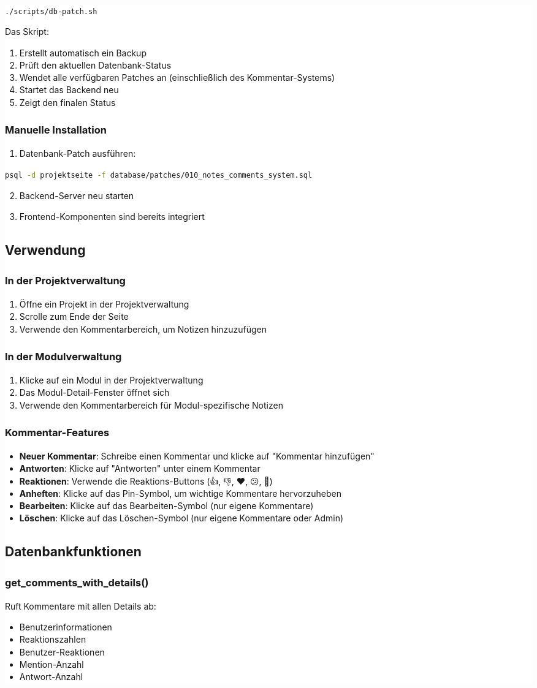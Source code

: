 ```bash
./scripts/db-patch.sh
```

Das Skript:
1. Erstellt automatisch ein Backup
2. Prüft den aktuellen Datenbank-Status
3. Wendet alle verfügbaren Patches an (einschließlich des Kommentar-Systems)
4. Startet das Backend neu
5. Zeigt den finalen Status

### Manuelle Installation
1. Datenbank-Patch ausführen:
```bash
psql -d projektseite -f database/patches/010_notes_comments_system.sql
```

2. Backend-Server neu starten

3. Frontend-Komponenten sind bereits integriert

## Verwendung

### In der Projektverwaltung
1. Öffne ein Projekt in der Projektverwaltung
2. Scrolle zum Ende der Seite
3. Verwende den Kommentarbereich, um Notizen hinzuzufügen

### In der Modulverwaltung
1. Klicke auf ein Modul in der Projektverwaltung
2. Das Modul-Detail-Fenster öffnet sich
3. Verwende den Kommentarbereich für Modul-spezifische Notizen

### Kommentar-Features
- **Neuer Kommentar**: Schreibe einen Kommentar und klicke auf "Kommentar hinzufügen"
- **Antworten**: Klicke auf "Antworten" unter einem Kommentar
- **Reaktionen**: Verwende die Reaktions-Buttons (👍, 👎, ❤️, 😕, 🎉)
- **Anheften**: Klicke auf das Pin-Symbol, um wichtige Kommentare hervorzuheben
- **Bearbeiten**: Klicke auf das Bearbeiten-Symbol (nur eigene Kommentare)
- **Löschen**: Klicke auf das Löschen-Symbol (nur eigene Kommentare oder Admin)

## Datenbankfunktionen

### get_comments_with_details()
Ruft Kommentare mit allen Details ab:
- Benutzerinformationen
- Reaktionszahlen
- Benutzer-Reaktionen
- Mention-Anzahl
- Antwort-Anzahl
